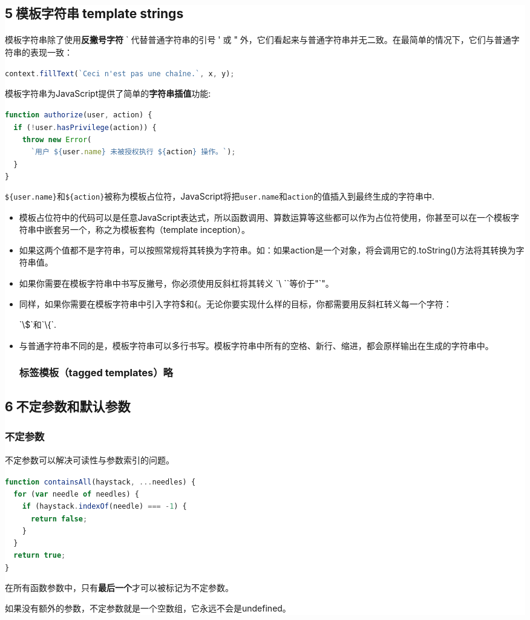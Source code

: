 ## 5 模板字符串 template strings

模板字符串除了使用**反撇号字符** ` 代替普通字符串的引号 ' 或 " 外，它们看起来与普通字符串并无二致。在最简单的情况下，它们与普通字符串的表现一致：  

```javascript
context.fillText(`Ceci n'est pas une chaîne.`, x, y);
```

模板字符串为JavaScript提供了简单的**字符串插值**功能:

```javascript
function authorize(user, action) {
  if (!user.hasPrivilege(action)) {
    throw new Error(
      `用户 ${user.name} 未被授权执行 ${action} 操作。`);
  }
}
```

`${user.name}`和`${action}`被称为模板占位符，JavaScript将把`user.name`和`action`的值插入到最终生成的字符串中. 

-   模板占位符中的代码可以是任意JavaScript表达式，所以函数调用、算数运算等这些都可以作为占位符使用，你甚至可以在一个模板字符串中嵌套另一个，称之为模板套构（template inception）。

- 如果这两个值都不是字符串，可以按照常规将其转换为字符串。如：如果action是一个对象，将会调用它的.toString()方法将其转换为字符串值。

- 如果你需要在模板字符串中书写反撇号，你必须使用反斜杠将其转义  \`\ \`\`等价于"`"。

- 同样，如果你需要在模板字符串中引入字符$和{。无论你要实现什么样的目标，你都需要用反斜杠转义每一个字符：                                         

    \`\\$\`和\`\\{\`.

- 与普通字符串不同的是，模板字符串可以多行书写。模板字符串中所有的空格、新行、缩进，都会原样输出在生成的字符串中。

    ### 标签模板（tagged templates）略

## 6 不定参数和默认参数

###  不定参数

不定参数可以解决可读性与参数索引的问题。

```javascript
function containsAll(haystack, ...needles) {
  for (var needle of needles) {
    if (haystack.indexOf(needle) === -1) {
      return false;
    }
  }
  return true;
}
```

在所有函数参数中，只有**最后一个**才可以被标记为不定参数。

如果没有额外的参数，不定参数就是一个空数组，它永远不会是undefined。
